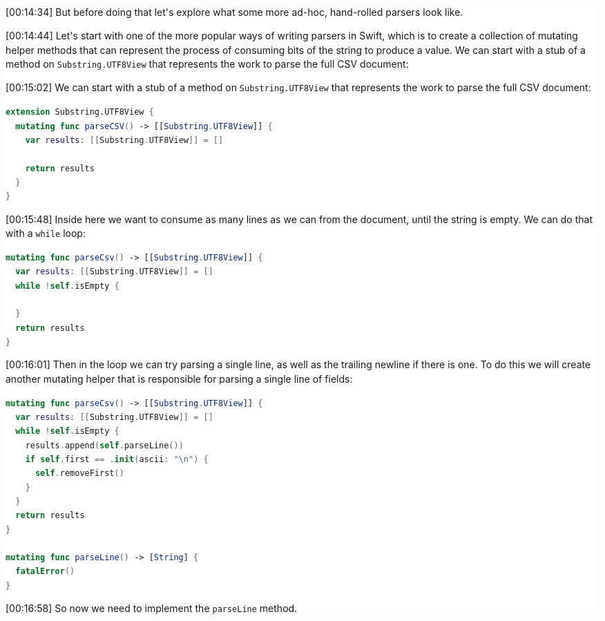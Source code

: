 [00:14:34] But before doing that let's explore what some more ad-hoc, hand-rolled parsers look like.

[00:14:44] Let's start with one of the more popular ways of writing parsers in Swift, which is to create a collection of mutating helper methods that can represent the process of consuming bits of the string to produce a value. We can start with a stub of a method on `Substring.UTF8View` that represents the work to parse the full CSV document:

[00:15:02] We can start with a stub of a method on `Substring.UTF8View` that represents the work to parse the full CSV document:

```swift
extension Substring.UTF8View {
  mutating func parseCSV() -> [[Substring.UTF8View]] {
    var results: [[Substring.UTF8View]] = []

    return results
  }
}
```

[00:15:48] Inside here we want to consume as many lines as we can from the document, until the string is empty. We can do that with a `while` loop:

```swift
mutating func parseCsv() -> [[Substring.UTF8View]] {
  var results: [[Substring.UTF8View]] = []
  while !self.isEmpty {

  }
  return results
}
```

[00:16:01] Then in the loop we can try parsing a single line, as well as the trailing newline if there is one. To do this we will create another mutating helper that is responsible for parsing a single line of fields:

```swift
mutating func parseCsv() -> [[Substring.UTF8View]] {
  var results: [[Substring.UTF8View]] = []
  while !self.isEmpty {
    results.append(self.parseLine())
    if self.first == .init(ascii: "\n") {
      self.removeFirst()
    }
  }
  return results
}

mutating func parseLine() -> [String] {
  fatalError()
}
```

[00:16:58] So now we need to implement the `parseLine` method.
